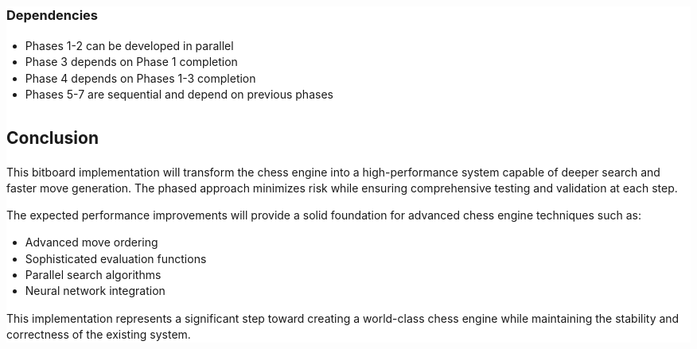 ### Dependencies
- Phases 1-2 can be developed in parallel
- Phase 3 depends on Phase 1 completion
- Phase 4 depends on Phases 1-3 completion
- Phases 5-7 are sequential and depend on previous phases

## Conclusion

This bitboard implementation will transform the chess engine into a high-performance system capable of deeper search and faster move generation. The phased approach minimizes risk while ensuring comprehensive testing and validation at each step.

The expected performance improvements will provide a solid foundation for advanced chess engine techniques such as:
- Advanced move ordering
- Sophisticated evaluation functions
- Parallel search algorithms
- Neural network integration

This implementation represents a significant step toward creating a world-class chess engine while maintaining the stability and correctness of the existing system.